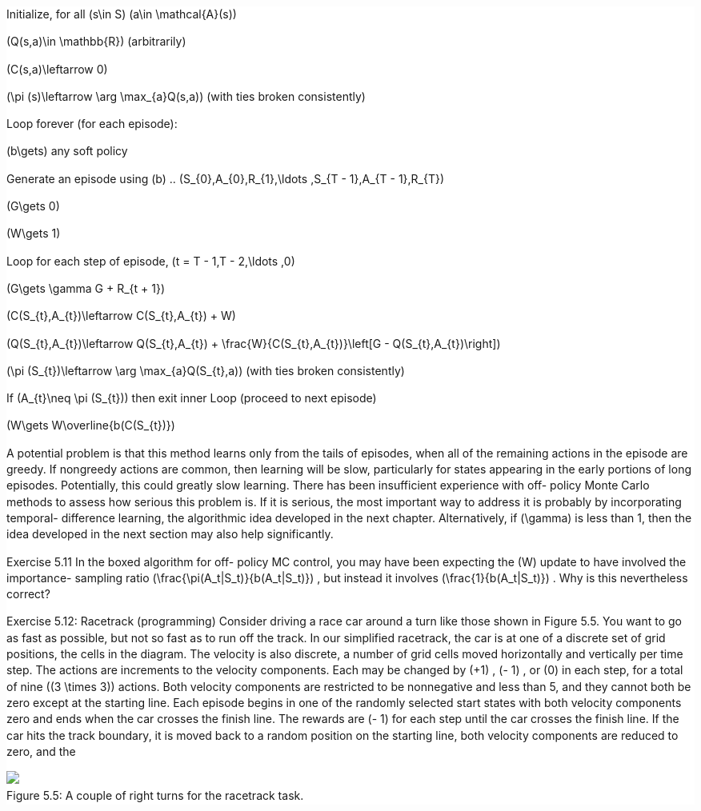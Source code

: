 Initialize, for all  \(s\in S\) \(a\in \mathcal{A}(s)\)

\(Q(s,a)\in \mathbb{R}\)  (arbitrarily)

\(C(s,a)\leftarrow 0\)

\(\pi (s)\leftarrow \arg \max_{a}Q(s,a)\)  (with ties broken consistently)

Loop forever (for each episode):

\(b\gets\)  any soft policy

Generate an episode using  \(b\)  ..  \(S_{0},A_{0},R_{1},\ldots ,S_{T - 1},A_{T - 1},R_{T}\)

\(G\gets 0\)

\(W\gets 1\)

Loop for each step of episode,  \(t = T - 1,T - 2,\ldots ,0\)

\(G\gets \gamma G + R_{t + 1}\)

\(C(S_{t},A_{t})\leftarrow C(S_{t},A_{t}) + W\)

\(Q(S_{t},A_{t})\leftarrow Q(S_{t},A_{t}) + \frac{W}{C(S_{t},A_{t})}\left[G - Q(S_{t},A_{t})\right]\)

\(\pi (S_{t})\leftarrow \arg \max_{a}Q(S_{t},a)\)  (with ties broken consistently)

If  \(A_{t}\neq \pi (S_{t})\)  then exit inner Loop (proceed to next episode)

\(W\gets W\overline{b(C(S_{t})}\)

A potential problem is that this method learns only from the tails of episodes, when all of the remaining actions in the episode are greedy. If nongreedy actions are common, then learning will be slow, particularly for states appearing in the early portions of long episodes. Potentially, this could greatly slow learning. There has been insufficient experience with off- policy Monte Carlo methods to assess how serious this problem is. If it is serious, the most important way to address it is probably by incorporating temporal- difference learning, the algorithmic idea developed in the next chapter. Alternatively, if  \(\gamma\)  is less than 1, then the idea developed in the next section may also help significantly.

Exercise 5.11 In the boxed algorithm for off- policy MC control, you may have been expecting the  \(W\)  update to have involved the importance- sampling ratio  \(\frac{\pi(A_t|S_t)}{b(A_t|S_t)}\) , but instead it involves  \(\frac{1}{b(A_t|S_t)}\) . Why is this nevertheless correct?

Exercise 5.12: Racetrack (programming) Consider driving a race car around a turn like those shown in Figure 5.5. You want to go as fast as possible, but not so fast as to run off the track. In our simplified racetrack, the car is at one of a discrete set of grid positions, the cells in the diagram. The velocity is also discrete, a number of grid cells moved horizontally and vertically per time step. The actions are increments to the velocity components. Each may be changed by  \(+1\) ,  \(- 1\) , or  \(0\)  in each step, for a total of nine  \((3 \times 3)\)  actions. Both velocity components are restricted to be nonnegative and less than 5, and they cannot both be zero except at the starting line. Each episode begins in one of the randomly selected start states with both velocity components zero and ends when the car crosses the finish line. The rewards are  \(- 1\)  for each step until the car crosses the finish line. If the car hits the track boundary, it is moved back to a random position on the starting line, both velocity components are reduced to zero, and the

![](images/c6a4365ddfd0c72bface573fd7c623ca659081f11c06a95b643dc719c3ef0b68.jpg)  
Figure 5.5: A couple of right turns for the racetrack task.

